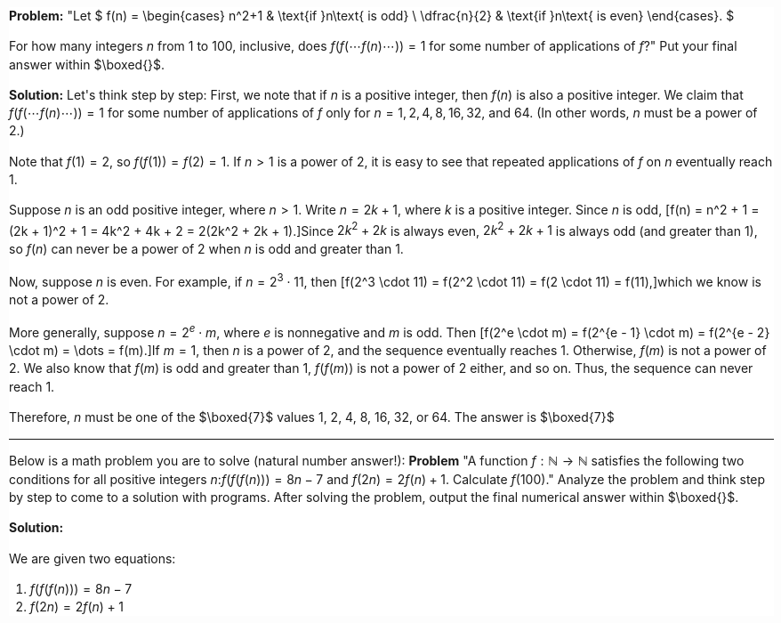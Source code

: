 **Problem:** 
"Let $
f(n) =
\begin{cases}
n^2+1 & \text{if }n\text{ is odd} \\
\dfrac{n}{2} & \text{if }n\text{ is even}
\end{cases}.
$

For how many integers $n$ from 1 to 100, inclusive, does $f ( f (\dotsb f (n) \dotsb )) = 1$ for some number of applications of $f$?"
Put your final answer within $\boxed{}$.

**Solution:** 
Let's think step by step:
First, we note that if $n$ is a positive integer, then $f(n)$ is also a positive integer.  We claim that $f ( f (\dotsb f (n) \dotsb )) = 1$ for some number of applications of $f$ only for $n = 1, 2, 4, 8, 16, 32,$ and $64.$  (In other words, $n$ must be a power of 2.)

Note that $f(1) = 2,$ so $f(f(1)) = f(2) = 1.$  If $n > 1$ is a power of 2, it is easy to see that repeated applications of $f$ on $n$ eventually reach 1.

Suppose $n$ is an odd positive integer, where $n > 1.$  Write $n = 2k + 1,$ where $k$ is a positive integer.  Since $n$ is odd,
\[f(n) = n^2 + 1 = (2k + 1)^2 + 1 = 4k^2 + 4k + 2 = 2(2k^2 + 2k + 1).\]Since $2k^2 + 2k$ is always even, $2k^2 + 2k + 1$ is always odd (and greater than 1), so $f(n)$ can never be a power of 2 when $n$ is odd and greater than 1.

Now, suppose $n$ is even.  For example, if $n = 2^3 \cdot 11,$ then
\[f(2^3 \cdot 11) = f(2^2 \cdot 11) = f(2 \cdot 11) = f(11),\]which we know is not a power of 2.

More generally, suppose $n = 2^e \cdot m,$ where $e$ is nonnegative and $m$ is odd.  Then
\[f(2^e \cdot m) = f(2^{e - 1} \cdot m) = f(2^{e - 2} \cdot m) = \dots = f(m).\]If $m = 1,$ then $n$ is a power of 2, and the sequence eventually reaches 1.  Otherwise, $f(m)$ is not a power of 2.  We also know that $f(m)$ is odd and greater than 1, $f(f(m))$ is not a power of 2 either, and so on.  Thus, the sequence can never reach 1.

Therefore, $n$ must be one of the $\boxed{7}$ values 1, 2, 4, 8, 16, 32, or 64. The answer is $\boxed{7}$


---

Below is a math problem you are to solve (natural number answer!):
**Problem**
"A function $f: \mathbb N \to \mathbb N$ satisfies the following two conditions for all positive integers $n$:$f(f(f(n)))=8n-7$ and $f(2n)=2f(n)+1$. Calculate $f(100)$."
Analyze the problem and think step by step to come to a solution with programs. After solving the problem, output the final numerical answer within $\boxed{}$.

**Solution:**


We are given two equations:
1. $f(f(f(n)))=8n-7$
2. $f(2n)=2f(n)+1$
